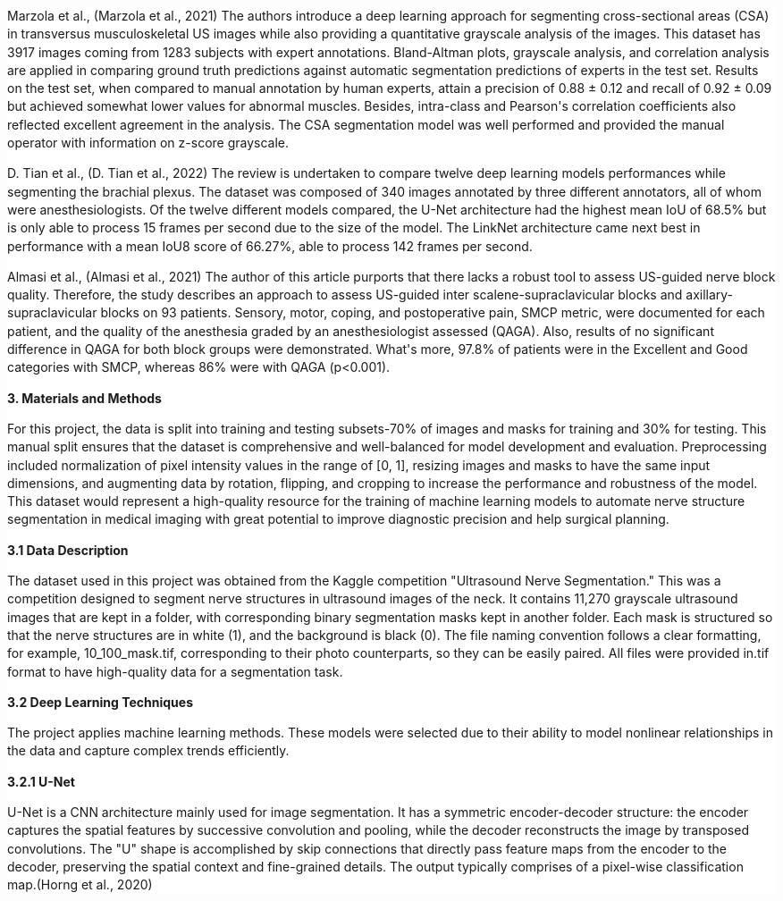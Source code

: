 Marzola et al., (Marzola et al., 2021) The authors introduce a deep learning approach for segmenting cross-sectional areas (CSA) in transversus musculoskeletal US images while also providing a quantitative grayscale analysis of the images. This dataset has 3917 images coming from 1283 subjects with expert annotations. Bland-Altman plots, grayscale analysis, and correlation analysis are applied in comparing ground truth predictions against automatic segmentation predictions of experts in the test set. Results on the test set, when compared to manual annotation by human experts, attain a precision of 0.88 ± 0.12 and recall of 0.92 ± 0.09 but achieved somewhat lower values for abnormal muscles. Besides, intra-class and Pearson's correlation coefficients also reflected excellent agreement in the analysis. The CSA segmentation model was well performed and provided the manual operator with information on z-score grayscale.

D. Tian et al., (D. Tian et al., 2022) The review is undertaken to compare twelve deep learning models performances while segmenting the brachial plexus. The dataset was composed of 340 images annotated by three different annotators, all of whom were anesthesiologists. Of the twelve different models compared, the U-Net architecture had the highest mean IoU of 68.5% but is only able to process 15 frames per second due to the size of the model. The LinkNet architecture came next best in performance with a mean IoU8 score of 66.27%, able to process 142 frames per second.

Almasi et al.,  (Almasi et al., 2021) The author of this article purports that there lacks a robust tool to assess US-guided nerve block quality. Therefore, the study describes an approach to assess US-guided inter scalene-supraclavicular blocks and axillary-supraclavicular blocks on 93 patients. Sensory, motor, coping, and postoperative pain, SMCP metric, were documented for each patient, and the quality of the anesthesia graded by an anesthesiologist assessed (QAGA). Also, results of no significant difference in QAGA for both block groups were demonstrated. What's more, 97.8% of patients were in the Excellent and Good categories with SMCP, whereas 86% were with QAGA (p<0.001).


**3.	Materials and Methods**

For this project, the data is split into training and testing subsets-70% of images and masks for training and 30% for testing. This manual split ensures that the dataset is comprehensive and well-balanced for model development and evaluation. Preprocessing included normalization of pixel intensity values in the range of [0, 1], resizing images and masks to have the same input dimensions, and augmenting data by rotation, flipping, and cropping to increase the performance and robustness of the model. This dataset would represent a high-quality resource for the training of machine learning models to automate nerve structure segmentation in medical imaging with great potential to improve diagnostic precision and help surgical planning.

**3.1	Data Description**

The dataset used in this project was obtained from the Kaggle competition "Ultrasound Nerve Segmentation." This was a competition designed to segment nerve structures in ultrasound images of the neck. It contains 11,270 grayscale ultrasound images that are kept in a folder, with corresponding binary segmentation masks kept in another folder. Each mask is structured so that the nerve structures are in white (1), and the background is black (0). The file naming convention follows a clear formatting, for example, 10_100_mask.tif, corresponding to their photo counterparts, so they can be easily paired. All files were provided in.tif format to have high-quality data for a segmentation task. 

**3.2 Deep Learning Techniques**

The project applies machine learning methods. These models were selected due to their ability to model nonlinear relationships in the data and capture complex trends efficiently.

**3.2.1 U-Net**

U-Net is a CNN architecture mainly used for image segmentation. It has a symmetric encoder-decoder structure: the encoder captures the spatial features by successive convolution and pooling, while the decoder reconstructs the image by transposed convolutions. The "U" shape is accomplished by skip connections that directly pass feature maps from the encoder to the decoder, preserving the spatial context and fine-grained details. The output typically comprises of a pixel-wise classification map.(Horng et al., 2020)
